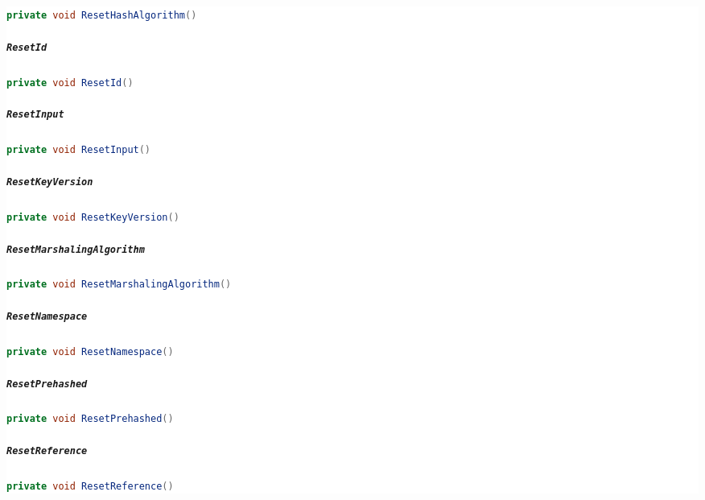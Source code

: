 ```csharp
private void ResetHashAlgorithm()
```

##### `ResetId` <a name="ResetId" id="@cdktf/provider-vault.dataVaultTransitSign.DataVaultTransitSign.resetId"></a>

```csharp
private void ResetId()
```

##### `ResetInput` <a name="ResetInput" id="@cdktf/provider-vault.dataVaultTransitSign.DataVaultTransitSign.resetInput"></a>

```csharp
private void ResetInput()
```

##### `ResetKeyVersion` <a name="ResetKeyVersion" id="@cdktf/provider-vault.dataVaultTransitSign.DataVaultTransitSign.resetKeyVersion"></a>

```csharp
private void ResetKeyVersion()
```

##### `ResetMarshalingAlgorithm` <a name="ResetMarshalingAlgorithm" id="@cdktf/provider-vault.dataVaultTransitSign.DataVaultTransitSign.resetMarshalingAlgorithm"></a>

```csharp
private void ResetMarshalingAlgorithm()
```

##### `ResetNamespace` <a name="ResetNamespace" id="@cdktf/provider-vault.dataVaultTransitSign.DataVaultTransitSign.resetNamespace"></a>

```csharp
private void ResetNamespace()
```

##### `ResetPrehashed` <a name="ResetPrehashed" id="@cdktf/provider-vault.dataVaultTransitSign.DataVaultTransitSign.resetPrehashed"></a>

```csharp
private void ResetPrehashed()
```

##### `ResetReference` <a name="ResetReference" id="@cdktf/provider-vault.dataVaultTransitSign.DataVaultTransitSign.resetReference"></a>

```csharp
private void ResetReference()
```
